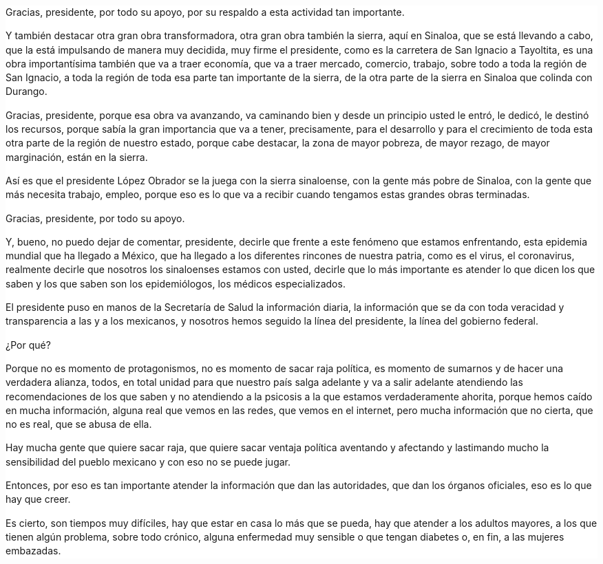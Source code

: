 Gracias, presidente, por todo su apoyo, por su respaldo a esta actividad tan
importante.

Y también destacar otra gran obra transformadora, otra gran obra también la
sierra, aquí en Sinaloa, que se está llevando a cabo, que la está impulsando
de manera muy decidida, muy firme el presidente, como es la carretera de San
Ignacio a Tayoltita, es una obra importantísima también que va a traer
economía, que va a traer mercado, comercio, trabajo, sobre todo a toda la
región de San Ignacio, a toda la región de toda esa parte tan importante de la
sierra, de la otra parte de la sierra en Sinaloa que colinda con Durango.

Gracias, presidente, porque esa obra va avanzando, va caminando bien y desde
un principio usted le entró, le dedicó, le destinó los recursos, porque sabía
la gran importancia que va a tener, precisamente, para el desarrollo y para el
crecimiento de toda esta otra parte de la región de nuestro estado, porque
cabe destacar, la zona de mayor pobreza, de mayor rezago, de mayor
marginación, están en la sierra.

Así es que el presidente López Obrador se la juega con la sierra sinaloense,
con la gente más pobre de Sinaloa, con la gente que más necesita trabajo,
empleo, porque eso es lo que va a recibir cuando tengamos estas grandes obras
terminadas.

Gracias, presidente, por todo su apoyo.

Y, bueno, no puedo dejar de comentar, presidente, decirle que frente a este
fenómeno que estamos enfrentando, esta epidemia mundial que ha llegado a
México, que ha llegado a los diferentes rincones de nuestra patria, como es el
virus, el coronavirus, realmente decirle que nosotros los sinaloenses estamos
con usted, decirle que lo más importante es atender lo que dicen los que saben
y los que saben son los epidemiólogos, los médicos especializados.

El presidente puso en manos de la Secretaría de Salud la información diaria,
la información que se da con toda veracidad y transparencia a las y a los
mexicanos, y nosotros hemos seguido la línea del presidente, la línea del
gobierno federal.

¿Por qué?

Porque no es momento de protagonismos, no es momento de sacar raja política,
es momento de sumarnos y de hacer una verdadera alianza, todos, en total
unidad para que nuestro país salga adelante y va a salir adelante atendiendo
las recomendaciones de los que saben y no atendiendo a la psicosis a la que
estamos verdaderamente ahorita, porque hemos caído en mucha información,
alguna real que vemos en las redes, que vemos en el internet, pero mucha
información que no cierta, que no es real, que se abusa de ella.

Hay mucha gente que quiere sacar raja, que quiere sacar ventaja política
aventando y afectando y lastimando mucho la sensibilidad del pueblo mexicano y
con eso no se puede jugar.

Entonces, por eso es tan importante atender la información que dan las
autoridades, que dan los órganos oficiales, eso es lo que hay que creer.

Es cierto, son tiempos muy difíciles, hay que estar en casa lo más que se
pueda, hay que atender a los adultos mayores, a los que tienen algún problema,
sobre todo crónico, alguna enfermedad muy sensible o que tengan diabetes o, en
fin, a las mujeres embazadas.
